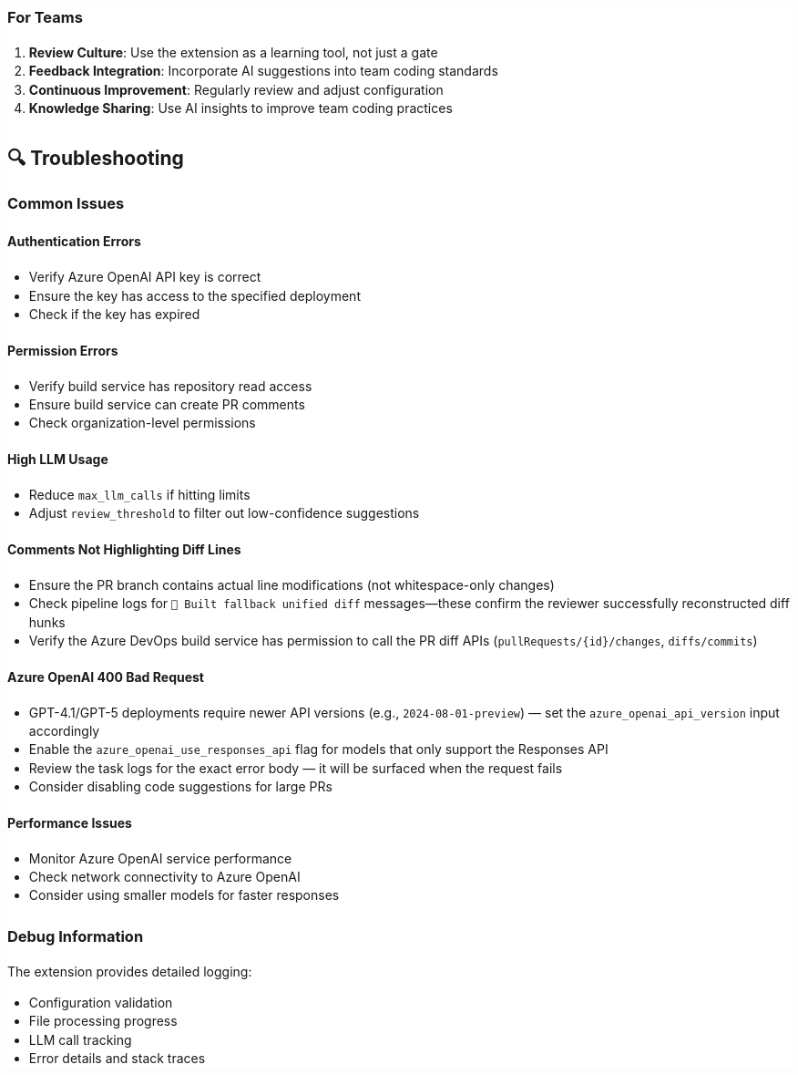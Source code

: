 ### For Teams
1. **Review Culture**: Use the extension as a learning tool, not just a gate
2. **Feedback Integration**: Incorporate AI suggestions into team coding standards
3. **Continuous Improvement**: Regularly review and adjust configuration
4. **Knowledge Sharing**: Use AI insights to improve team coding practices

## 🔍 Troubleshooting

### Common Issues

#### Authentication Errors
- Verify Azure OpenAI API key is correct
- Ensure the key has access to the specified deployment
- Check if the key has expired

#### Permission Errors
- Verify build service has repository read access
- Ensure build service can create PR comments
- Check organization-level permissions

#### High LLM Usage
- Reduce `max_llm_calls` if hitting limits
- Adjust `review_threshold` to filter out low-confidence suggestions

#### Comments Not Highlighting Diff Lines
- Ensure the PR branch contains actual line modifications (not whitespace-only changes)
- Check pipeline logs for `🔧 Built fallback unified diff` messages—these confirm the reviewer successfully reconstructed diff hunks
- Verify the Azure DevOps build service has permission to call the PR diff APIs (`pullRequests/{id}/changes`, `diffs/commits`)

#### Azure OpenAI 400 Bad Request
- GPT-4.1/GPT-5 deployments require newer API versions (e.g., `2024-08-01-preview`) — set the `azure_openai_api_version` input accordingly
- Enable the `azure_openai_use_responses_api` flag for models that only support the Responses API
- Review the task logs for the exact error body — it will be surfaced when the request fails
- Consider disabling code suggestions for large PRs

#### Performance Issues
- Monitor Azure OpenAI service performance
- Check network connectivity to Azure OpenAI
- Consider using smaller models for faster responses

### Debug Information
The extension provides detailed logging:
- Configuration validation
- File processing progress
- LLM call tracking
- Error details and stack traces
